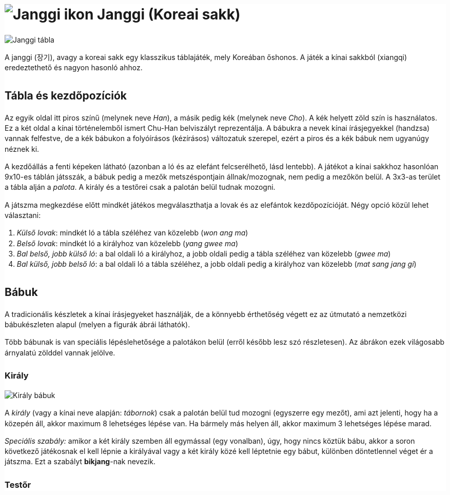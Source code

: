 # ![Janggi ikon](https://github.com/gbtami/pychess-variants/blob/master/static/icons/Janggi.svg) Janggi (Koreai sakk)

![Janggi tábla](https://github.com/gbtami/pychess-variants/blob/master/static/images/JanggiGuide/Boards.png)

A janggi (장기), avagy a koreai sakk egy klasszikus táblajáték, mely Koreában őshonos. A játék a kínai sakkból (xiangqi) eredeztethető és nagyon hasonló ahhoz.

## Tábla és kezdőpozíciók

Az egyik oldal itt piros színű (melynek neve *Han*), a másik pedig kék (melynek neve *Cho*). A kék helyett zöld szín is használatos. Ez a két oldal a kínai történelemből ismert Chu-Han belviszályt reprezentálja. A bábukra a nevek kínai írásjegyekkel (handzsa) vannak felfestve, de a kék bábukon a folyóírásos (kézírásos) változatuk szerepel, ezért a piros és a kék bábuk nem ugyanúgy néznek ki.

A kezdőállás a fenti képeken látható (azonban a ló és az elefánt felcserélhető, lásd lentebb). A játékot a kínai sakkhoz hasonlóan 9x10-es táblán játsszák, a bábuk pedig a mezők metszéspontjain állnak/mozognak, nem pedig a mezőkön belül. A 3x3-as terület a tábla alján a *palota*. A király és a testőrei csak a palotán belül tudnak mozogni.

A játszma megkezdése előtt mindkét játékos megválaszthatja a lovak és az elefántok kezdőpozícióját. Négy opció közül lehet választani:

1. *Külső lovak*: mindkét ló a tábla széléhez van közelebb (*won ang ma*)
2. *Belső lovak*: mindkét ló a királyhoz van közelebb (*yang gwee ma*)
3. *Bal belső, jobb külső ló*: a bal oldali ló a királyhoz, a jobb oldali pedig a tábla széléhez van közelebb (*gwee ma*)
4. *Bal külső, jobb belső ló*: a bal oldali ló a tábla széléhez, a jobb oldali pedig a királyhoz van közelebb (*mat sang jang gi*)

## Bábuk

A tradicionális készletek a kínai írásjegyeket használják, de a könnyebb érthetőség végett ez az útmutató a nemzetközi bábukészleten alapul (melyen a figurák ábrái láthatók).

Több bábunak is van speciális lépéslehetősége a palotákon belül (erről később lesz szó részletesen). Az ábrákon ezek világosabb árnyalatú zölddel vannak jelölve.

### Király

![Király bábuk](https://github.com/gbtami/pychess-variants/blob/master/static/images/JanggiGuide/Kings.png) 

A *király* (vagy a kínai neve alapján: *tábornok*) csak a palotán belül tud mozogni (egyszerre egy mezőt), ami azt jelenti, hogy ha a közepén áll, akkor maximum 8 lehetséges lépése van. Ha bármely más helyen áll, akkor maximum 3 lehetséges lépése marad.

*Speciális szabály:* amikor a két király szemben áll egymással (egy vonalban), úgy, hogy nincs köztük bábu, akkor a soron következő játékosnak el kell lépnie a királyával vagy a két király közé kell léptetnie egy bábut, különben döntetlennel véget ér a játszma. Ezt a szabályt **bikjang**-nak nevezik.

### Testőr
